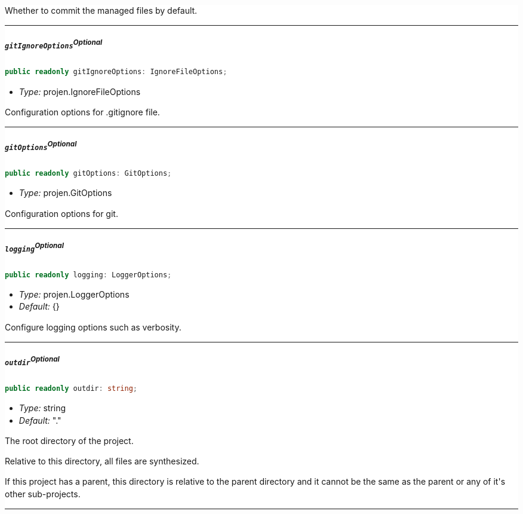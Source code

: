 Whether to commit the managed files by default.

---

##### `gitIgnoreOptions`<sup>Optional</sup> <a name="gitIgnoreOptions" id="@bn-digital/projen.ReactProjectOptions.property.gitIgnoreOptions"></a>

```typescript
public readonly gitIgnoreOptions: IgnoreFileOptions;
```

- *Type:* projen.IgnoreFileOptions

Configuration options for .gitignore file.

---

##### `gitOptions`<sup>Optional</sup> <a name="gitOptions" id="@bn-digital/projen.ReactProjectOptions.property.gitOptions"></a>

```typescript
public readonly gitOptions: GitOptions;
```

- *Type:* projen.GitOptions

Configuration options for git.

---

##### `logging`<sup>Optional</sup> <a name="logging" id="@bn-digital/projen.ReactProjectOptions.property.logging"></a>

```typescript
public readonly logging: LoggerOptions;
```

- *Type:* projen.LoggerOptions
- *Default:* {}

Configure logging options such as verbosity.

---

##### `outdir`<sup>Optional</sup> <a name="outdir" id="@bn-digital/projen.ReactProjectOptions.property.outdir"></a>

```typescript
public readonly outdir: string;
```

- *Type:* string
- *Default:* "."

The root directory of the project.

Relative to this directory, all files are synthesized.

If this project has a parent, this directory is relative to the parent
directory and it cannot be the same as the parent or any of it's other
sub-projects.

---